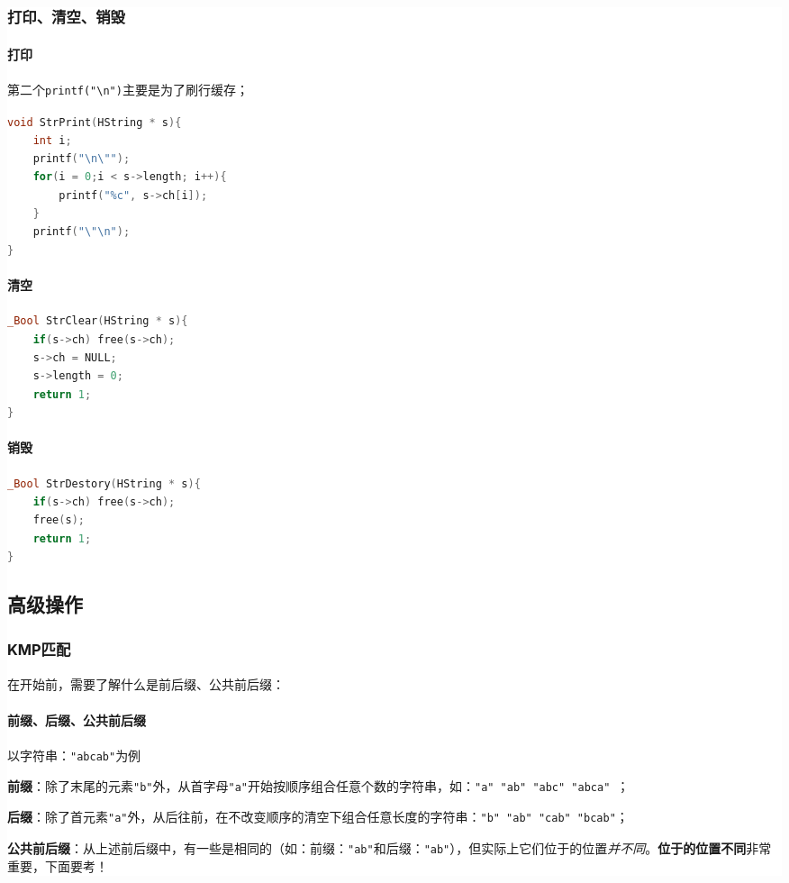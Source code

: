 

### 打印、清空、销毁

#### 打印

第二个`printf("\n")`主要是为了刷行缓存；

```c
void StrPrint(HString * s){
    int i;
    printf("\n\"");
    for(i = 0;i < s->length; i++){
        printf("%c", s->ch[i]);
    }
    printf("\"\n");
}
```

#### 清空

```c
_Bool StrClear(HString * s){
    if(s->ch) free(s->ch);
    s->ch = NULL;
    s->length = 0;
    return 1;
}
```

#### 销毁

```c
_Bool StrDestory(HString * s){
    if(s->ch) free(s->ch);
    free(s);
    return 1;
}
```



## 高级操作

### KMP匹配

在开始前，需要了解什么是前后缀、公共前后缀：

#### 前缀、后缀、公共前后缀

以字符串：`"abcab"`为例

**前缀**：除了末尾的元素`"b"`外，从首字母`"a"`开始按顺序组合任意个数的字符串，如：`"a" "ab" "abc" "abca" `；

**后缀**：除了首元素`"a"`外，从后往前，在不改变顺序的清空下组合任意长度的字符串：`"b" "ab" "cab" "bcab"`；

**公共前后缀**：从上述前后缀中，有一些是相同的（如：前缀：`"ab"`和后缀：`"ab"`），但实际上它们位于的位置*并不同*。**位于的位置不同**非常重要，下面要考！
